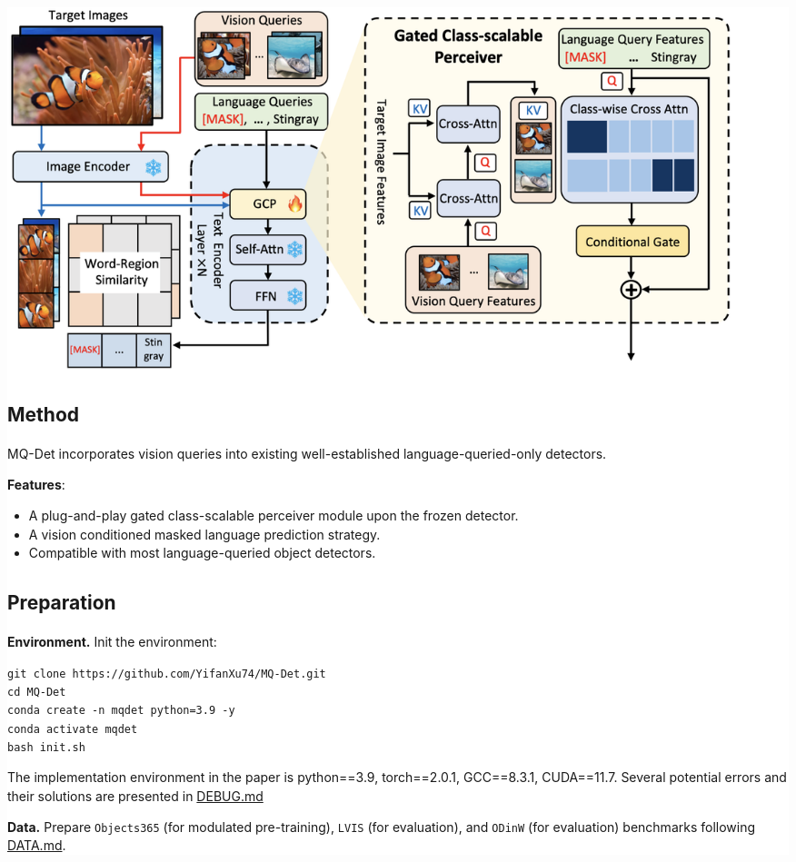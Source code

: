 <img src=".asset/method.png" width="800"> 

## Method
MQ-Det incorporates vision queries into existing well-established language-queried-only detectors.

**Features**:

- A plug-and-play gated class-scalable perceiver module upon the frozen detector.
- A vision conditioned masked language prediction strategy.
- Compatible with most language-queried object detectors.






## Preparation

**Environment.** 
Init the  environment:
```
git clone https://github.com/YifanXu74/MQ-Det.git
cd MQ-Det
conda create -n mqdet python=3.9 -y
conda activate mqdet
bash init.sh
```

The implementation environment in the paper is python==3.9, torch==2.0.1, GCC==8.3.1, CUDA==11.7. Several  potential errors and their solutions are presented in [DEBUG.md](DEBUG.md)


**Data.**  Prepare ``Objects365`` (for modulated pre-training), ``LVIS`` (for evaluation), and ``ODinW`` (for evaluation) benchmarks following [DATA.md](DATA.md).
